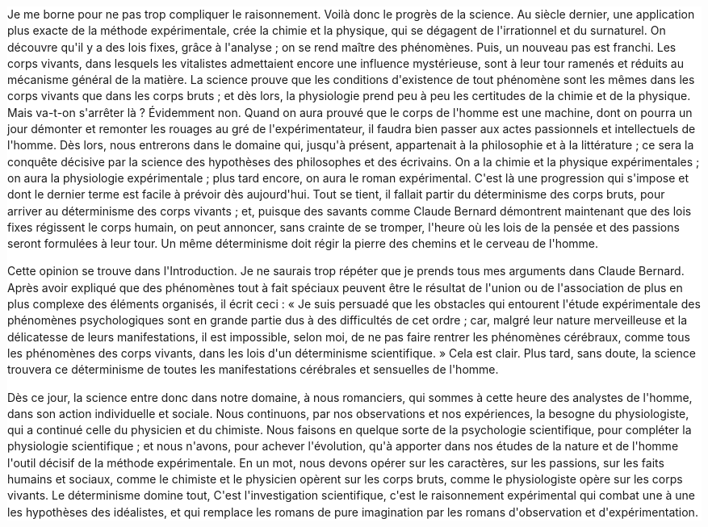 Je me borne pour ne pas trop compliquer le raisonnement. Voilà donc le progrès de la science. Au siècle dernier, une application plus exacte de la méthode expérimentale, crée la chimie et la physique, qui se dégagent de l'irrationnel et du surnaturel. On découvre qu'il y a des lois fixes, grâce à l'analyse ; on se rend maître des phénomènes. Puis, un nouveau pas est franchi. Les corps vivants, dans lesquels les vitalistes admettaient encore une influence mystérieuse, sont à leur tour ramenés et réduits au mécanisme général de la matière. La science prouve que les conditions d'existence de tout phénomène sont les mêmes dans les corps vivants que dans les corps bruts ; et dès lors, la physiologie prend peu à peu les certitudes de la chimie et de la physique. Mais va-t-on s'arrêter là ? Évidemment non. Quand on aura prouvé que le corps de l'homme est une machine, dont on pourra un jour démonter et remonter les rouages au gré de l'expérimentateur, il faudra bien passer aux actes passionnels et intellectuels de l'homme. Dès lors, nous entrerons dans le domaine qui, jusqu'à présent, appartenait à la philosophie et à la littérature ; ce sera la conquête décisive par la science des hypothèses des philosophes et des écrivains. On a la chimie et la physique expérimentales ; on aura la physiologie expérimentale ; plus tard encore, on aura le roman expérimental. C'est là une progression qui s'impose et dont le dernier terme est facile à prévoir dès aujourd'hui. Tout se tient, il fallait partir du déterminisme des corps bruts, pour arriver au déterminisme des corps vivants ; et, puisque des savants comme Claude Bernard démontrent maintenant que des lois fixes régissent le corps humain, on peut annoncer, sans crainte de se tromper, l'heure où les lois de la pensée et des passions seront formulées à leur tour. Un même déterminisme doit régir la pierre des chemins et le cerveau de l'homme.

Cette opinion se trouve dans l'Introduction. Je ne saurais trop répéter que je prends tous mes arguments dans Claude Bernard. Après avoir expliqué que des phénomènes tout à fait spéciaux peuvent être le résultat de l'union ou de l'association de plus en plus complexe des éléments organisés, il écrit ceci : « Je suis persuadé que les obstacles qui entourent l'étude expérimentale des phénomènes psychologiques sont en grande partie dus à des difficultés de cet ordre ; car, malgré leur nature merveilleuse et la délicatesse de leurs manifestations, il est impossible, selon moi, de ne pas faire rentrer les phénomènes cérébraux, comme tous les phénomènes des corps vivants, dans les lois d'un déterminisme scientifique. » Cela est clair. Plus tard, sans doute, la science trouvera ce déterminisme de toutes les manifestations cérébrales et sensuelles de l'homme.

Dès ce jour, la science entre donc dans notre domaine, à nous romanciers, qui sommes à cette heure des analystes de l'homme, dans son action individuelle et sociale. Nous continuons, par nos observations et nos expériences, la besogne du physiologiste, qui a continué celle du physicien et du chimiste. Nous faisons en quelque sorte de la psychologie scientifique, pour compléter la physiologie scientifique ; et nous n'avons, pour achever l'évolution, qu'à apporter dans nos études de la nature et de l'homme l'outil décisif de la méthode expérimentale. En un mot, nous devons opérer sur les caractères, sur les passions, sur les faits humains et sociaux, comme le chimiste et le physicien opèrent sur les corps bruts, comme le physiologiste opère sur les corps vivants. Le déterminisme domine tout, C'est l'investigation scientifique, c'est le raisonnement expérimental qui combat une à une les hypothèses des idéalistes, et qui remplace les romans de pure imagination par les romans d'observation et d'expérimentation.
